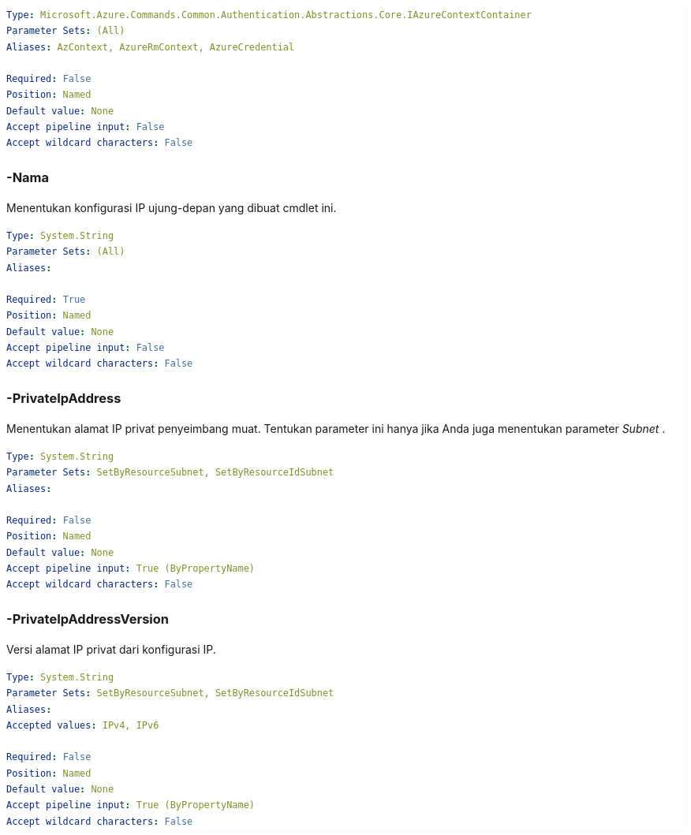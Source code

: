 ```yaml
Type: Microsoft.Azure.Commands.Common.Authentication.Abstractions.Core.IAzureContextContainer
Parameter Sets: (All)
Aliases: AzContext, AzureRmContext, AzureCredential

Required: False
Position: Named
Default value: None
Accept pipeline input: False
Accept wildcard characters: False
```

### -Nama
Menentukan konfigurasi IP ujung-depan yang dibuat cmdlet ini.

```yaml
Type: System.String
Parameter Sets: (All)
Aliases:

Required: True
Position: Named
Default value: None
Accept pipeline input: False
Accept wildcard characters: False
```

### -PrivateIpAddress
Menentukan alamat IP privat penyeimbang muat.
Tentukan parameter ini hanya jika Anda juga menentukan parameter *Subnet* .

```yaml
Type: System.String
Parameter Sets: SetByResourceSubnet, SetByResourceIdSubnet
Aliases:

Required: False
Position: Named
Default value: None
Accept pipeline input: True (ByPropertyName)
Accept wildcard characters: False
```

### -PrivateIpAddressVersion
Versi alamat IP privat dari konfigurasi IP.

```yaml
Type: System.String
Parameter Sets: SetByResourceSubnet, SetByResourceIdSubnet
Aliases:
Accepted values: IPv4, IPv6

Required: False
Position: Named
Default value: None
Accept pipeline input: True (ByPropertyName)
Accept wildcard characters: False
```
